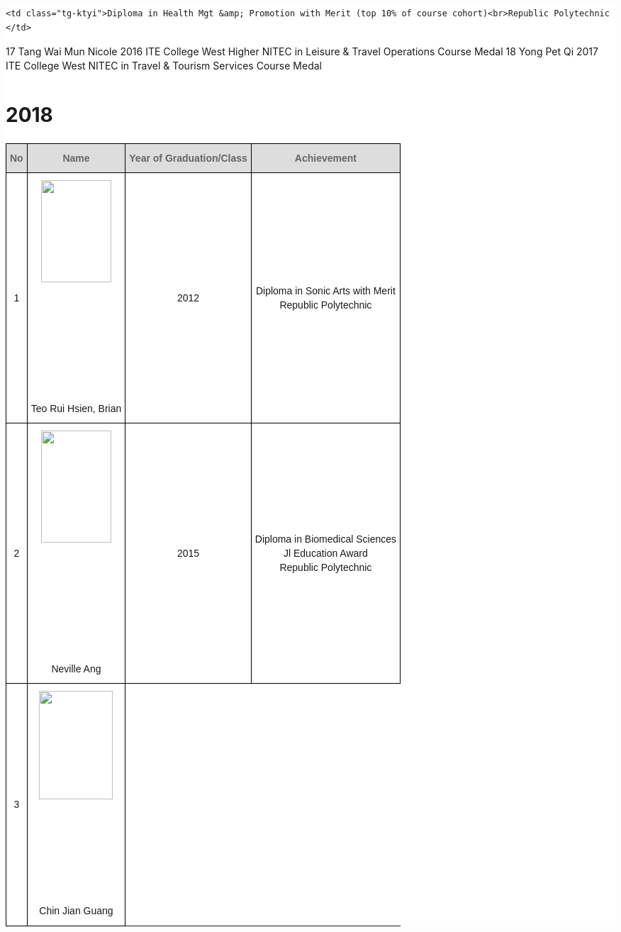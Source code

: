     <td class="tg-ktyi">Diploma in Health Mgt &amp; Promotion with Merit (top 10% of course cohort)<br>Republic Polytechnic</td>
  </tr>
  <tr>
    <td class="tg-ktyi">17</td>
    <td class="tg-ktyi">Tang Wai Mun Nicole</td>
    <td class="tg-ktyi">2016</td>
    <td class="tg-ktyi">ITE College West Higher NITEC in Leisure &amp; Travel Operations Course Medal</td>
  </tr>
  <tr>
    <td class="tg-ktyi">18</td>
    <td class="tg-ktyi">Yong Pet Qi</td>
    <td class="tg-ktyi">2017</td>
    <td class="tg-ktyi">ITE College West NITEC in Travel &amp; Tourism Services Course Medal</td>
  </tr>
</tbody>
</table>

# 2018
<style type="text/css">
.tg  {border-collapse:collapse;border-spacing:0;}
.tg td{border-color:black;border-style:solid;border-width:1px;font-family:Arial, sans-serif;font-size:14px;
  overflow:hidden;padding:10px 5px;word-break:normal;}
.tg th{border-color:black;border-style:solid;border-width:1px;font-family:Arial, sans-serif;font-size:14px;
  font-weight:normal;overflow:hidden;padding:10px 5px;word-break:normal;}
.tg .tg-a4yv{background-color:#DDD;color:#666;font-weight:bold;text-align:center;vertical-align:top}
.tg .tg-f4yw{background-color:#FFF;text-align:center;vertical-align:middle}
.tg .tg-7yig{background-color:#FFF;text-align:center;vertical-align:top}
.tg .tg-ktyi{background-color:#FFF;text-align:left;vertical-align:top}
.tg .tg-zr06{background-color:#FFF;text-align:left;vertical-align:middle}
</style>
<table class="tg">
<thead>
  <tr>
    <th class="tg-a4yv">No</th>
    <th class="tg-a4yv">Name</th>
    <th class="tg-a4yv">Year of Graduation/Class</th>
    <th class="tg-a4yv">Achievement</th>
  </tr>
</thead>
<tbody>
  <tr>
    <td class="tg-f4yw">1</td>
    <td class="tg-7yig"><img src="/images/2018%201.jpeg" width="99" height="144"><br><br><br><br><br><br><br><br><br><span style="background-color:initial">Teo Rui Hsien, Brian</span><br></td>
    <td class="tg-f4yw">2012</td>
    <td class="tg-f4yw">Diploma in Sonic Arts with Merit<br>Republic Polytechnic</td>
  </tr>
  <tr>
    <td class="tg-f4yw"> 2</td>
    <td class="tg-7yig"><img src="/images/2018%202.jpeg" width="99" height="158"><br><br><br><br><br><br><br><br><br><span style="background-color:initial">Neville Ang </span><br></td>
    <td class="tg-f4yw">2015 </td>
    <td class="tg-f4yw">Diploma in Biomedical Sciences<br>Jl Education Award<br>Republic  Polytechnic</td>
  </tr>
  <tr>
    <td class="tg-f4yw">3<br></td>
    <td class="tg-7yig"><img src="/images/2018%203.jpeg" width="104" height="153"><br><br><br><br><br><br><br><br><span style="background-color:initial">Chin Jian Guang</span><br></td>
